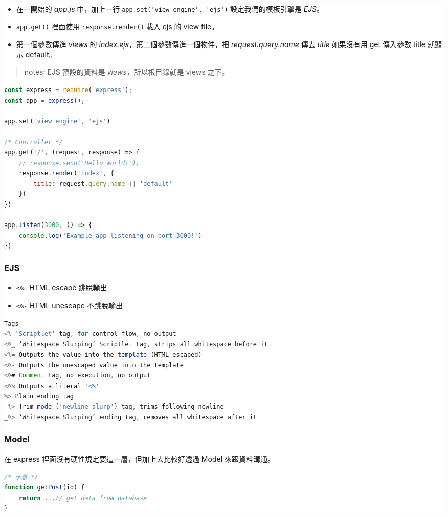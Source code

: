 - 在一開始的 _app.js_ 中，加上一行 `app.set('view engine', 'ejs')` 設定我們的模板引擎是 _EJS_。

- `app.get()` 裡面使用 `response.render()` 載入 ejs 的 view file。

- 第一個參數傳進 _views_ 的 _index.ejs_，第二個參數傳進一個物件，把 _request.query.name_ 傳去 _title_ 如果沒有用 get 傳入參數 title 就顯示 default。

> notes: EJS 預設的資料是 _views_，所以根目錄就是 views 之下。


```js
const express = require('express');
const app = express();

app.set('view engine', 'ejs')

/* Controller */
app.get('/', (request, response) => {
    // response.send('Hello World!');
    response.render('index', {
        title: request.query.name || 'default'
    })
})

app.listen(3000, () => {
    console.log('Example app listening on port 3000!')
})
```


### EJS

- `<%=` HTML escape 跳脫輸出

- `<%-` HTML unescape 不跳脫輸出


```js
Tags
<% 'Scriptlet' tag, for control-flow, no output
<%_ ‘Whitespace Slurping’ Scriptlet tag, strips all whitespace before it
<%= Outputs the value into the template (HTML escaped)
<%- Outputs the unescaped value into the template
<%# Comment tag, no execution, no output
<%% Outputs a literal '<%'
%> Plain ending tag
-%> Trim-mode ('newline slurp') tag, trims following newline
_%> ‘Whitespace Slurping’ ending tag, removes all whitespace after it

```

### Model

在 express 裡面沒有硬性規定要這一層，但加上去比較好透過 Model 來跟資料溝通。

```js
/* 示意 */
function getPost(id) {
    return ...// get data from database
}
```
